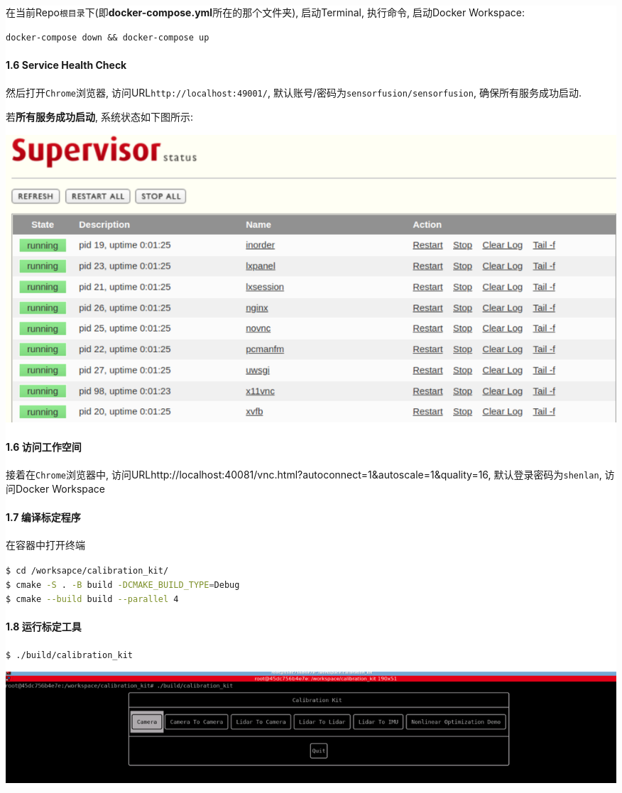 在当前Repo`根目录`下(即**docker-compose.yml**所在的那个文件夹), 启动Terminal, 执行命令, 启动Docker Workspace:

```
docker-compose down && docker-compose up
```

#### 1.6 Service Health Check

然后打开`Chrome`浏览器, 访问URL`http://localhost:49001/`, 默认账号/密码为`sensorfusion/sensorfusion`, 确保所有服务成功启动.

若**所有服务成功启动**, 系统状态如下图所示:

![](Apollo&SVL%E8%81%94%E5%90%88%E4%BB%BF%E7%9C%9F%EF%BC%88%E4%BA%8C%EF%BC%89%E6%A0%87%E5%AE%9A.assets/2022-04-02%2020-39-53%20%E7%9A%84%E5%B1%8F%E5%B9%95%E6%88%AA%E5%9B%BE.png)

#### 1.6 访问工作空间

接着在`Chrome`浏览器中, 访问URLhttp://localhost:40081/vnc.html?autoconnect=1&autoscale=1&quality=16, 默认登录密码为`shenlan`, 访问Docker Workspace

#### 1.7 编译标定程序

在容器中打开终端

```bash
$ cd /worksapce/calibration_kit/
$ cmake -S . -B build -DCMAKE_BUILD_TYPE=Debug 
$ cmake --build build --parallel 4
```

#### 1.8 运行标定工具

```bash
$ ./build/calibration_kit
```

![](Apollo&SVL%E8%81%94%E5%90%88%E4%BB%BF%E7%9C%9F%EF%BC%88%E4%BA%8C%EF%BC%89%E6%A0%87%E5%AE%9A.assets/2022-04-02%2020-50-58%20%E7%9A%84%E5%B1%8F%E5%B9%95%E6%88%AA%E5%9B%BE.png)
